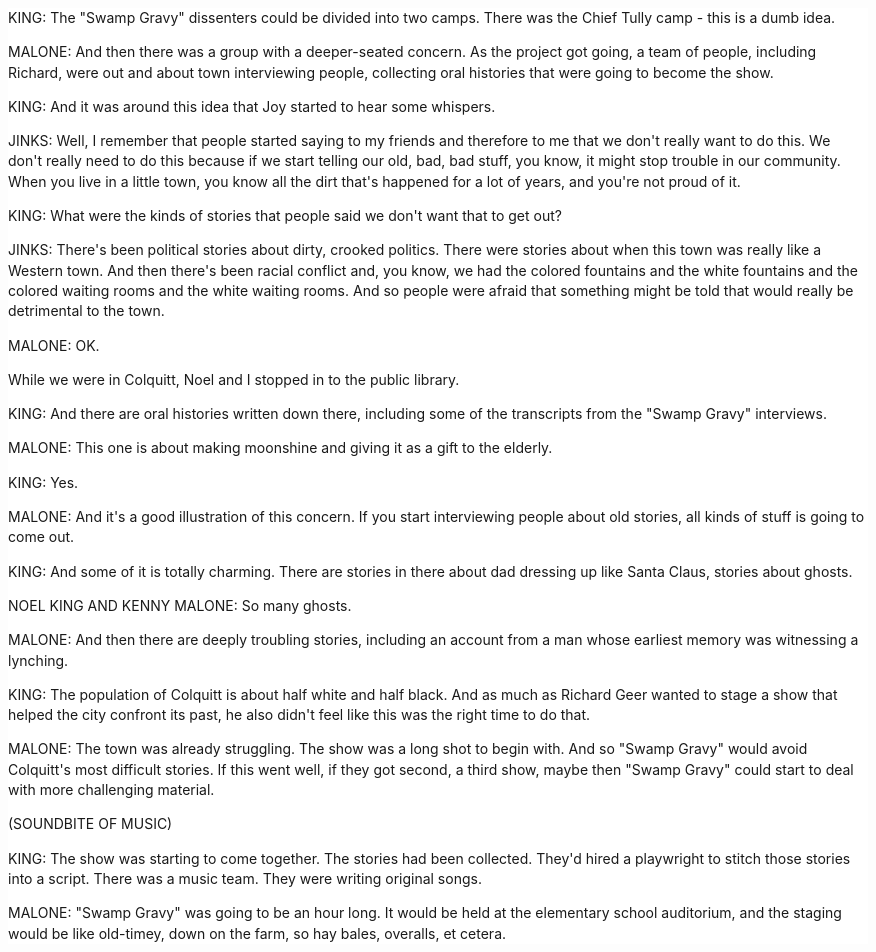 KING: The "Swamp Gravy" dissenters could be divided into two camps. There was the Chief Tully camp - this is a dumb idea.

MALONE: And then there was a group with a deeper-seated concern. As the project got going, a team of people, including Richard, were out and about town interviewing people, collecting oral histories that were going to become the show.

KING: And it was around this idea that Joy started to hear some whispers.

JINKS: Well, I remember that people started saying to my friends and therefore to me that we don't really want to do this. We don't really need to do this because if we start telling our old, bad, bad stuff, you know, it might stop trouble in our community. When you live in a little town, you know all the dirt that's happened for a lot of years, and you're not proud of it.

KING: What were the kinds of stories that people said we don't want that to get out?

JINKS: There's been political stories about dirty, crooked politics. There were stories about when this town was really like a Western town. And then there's been racial conflict and, you know, we had the colored fountains and the white fountains and the colored waiting rooms and the white waiting rooms. And so people were afraid that something might be told that would really be detrimental to the town.

MALONE: OK.

While we were in Colquitt, Noel and I stopped in to the public library.

KING: And there are oral histories written down there, including some of the transcripts from the "Swamp Gravy" interviews.

MALONE: This one is about making moonshine and giving it as a gift to the elderly.

KING: Yes.

MALONE: And it's a good illustration of this concern. If you start interviewing people about old stories, all kinds of stuff is going to come out.

KING: And some of it is totally charming. There are stories in there about dad dressing up like Santa Claus, stories about ghosts.

NOEL KING AND KENNY MALONE: So many ghosts.

MALONE: And then there are deeply troubling stories, including an account from a man whose earliest memory was witnessing a lynching.

KING: The population of Colquitt is about half white and half black. And as much as Richard Geer wanted to stage a show that helped the city confront its past, he also didn't feel like this was the right time to do that.

MALONE: The town was already struggling. The show was a long shot to begin with. And so "Swamp Gravy" would avoid Colquitt's most difficult stories. If this went well, if they got second, a third show, maybe then "Swamp Gravy" could start to deal with more challenging material.

(SOUNDBITE OF MUSIC)

KING: The show was starting to come together. The stories had been collected. They'd hired a playwright to stitch those stories into a script. There was a music team. They were writing original songs.

MALONE: "Swamp Gravy" was going to be an hour long. It would be held at the elementary school auditorium, and the staging would be like old-timey, down on the farm, so hay bales, overalls, et cetera.
